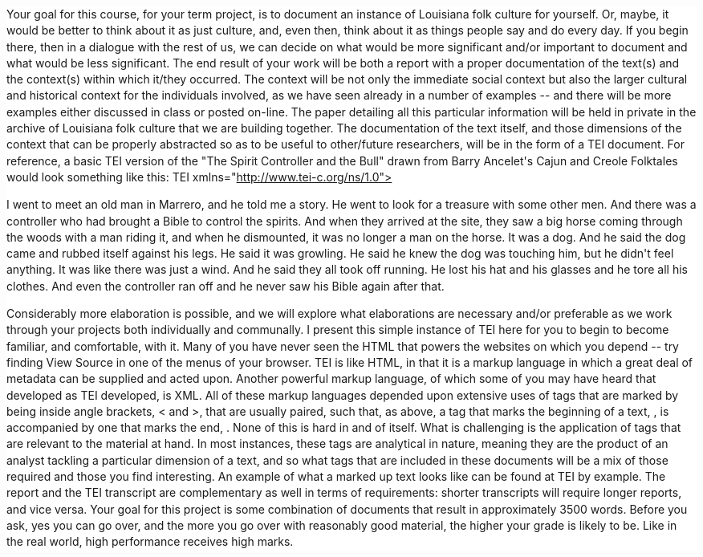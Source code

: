 Your goal for this course, for your term project, is to document an instance of Louisiana folk culture for yourself. Or, maybe, it would be better to think about it as just culture, and, even then, think about it as things people say and do every day. If you begin there, then in a dialogue with the rest of us, we can decide on what would be more significant and/or important to document and what would be less significant.
The end result of your work will be both a report with a proper documentation of the text(s) and the context(s) within which it/they occurred. The context will be not only the immediate social context but also the larger cultural and historical context for the individuals involved, as we have seen already in a number of examples -- and there will be more examples either discussed in class or posted on-line. The paper detailing all this particular information will be held in private in the archive of Louisiana folk culture that we are building together. The documentation of the text itself, and those dimensions of the context that can be properly abstracted so as to be useful to other/future researchers, will be in the form of a TEI document.
For reference, a basic TEI version of the "The Spirit Controller and the Bull" drawn from Barry Ancelet's Cajun and Creole Folktales would look something like this:
TEI xmlns="http://www.tei-c.org/ns/1.0">
<teiHeader>
    <!-- TEI Header Info: more on this soon.-->
</teiHeader>     

<text>
I went to meet an old man in Marrero, 
and he told me a story. 
He went to look for a treasure with some other men. 
And there was a controller 
who had brought a Bible to control the spirits. 
And when they arrived at the site, 
they saw a big horse coming through the woods with a man riding it, 
and when he dismounted, 
it was no longer a man on the horse. 
It was a dog. 
And he said the dog came and rubbed itself against his legs. 
He said it was growling. 
He said he knew the dog was touching him, 
but he didn't feel anything. 
It was like there was just a wind. 
And he said they all took off running. 
He lost his hat and his glasses 
and he tore all his clothes. 
And even the controller ran off 
and he never saw his Bible again after that.
</text>
</TEI>

Considerably more elaboration is possible, and we will explore what elaborations are necessary and/or preferable as we work through your projects both individually and communally. I present this simple instance of TEI here for you to begin to become familiar, and comfortable, with it.
Many of you have never seen the HTML that powers the websites on which you depend -- try finding View Source in one of the menus of your browser. TEI is like HTML, in that it is a markup language in which a great deal of metadata can be supplied and acted upon. Another powerful markup language, of which some of you may have heard that developed as TEI developed, is XML. All of these markup languages depended upon extensive uses of tags that are marked by being inside angle brackets, < and >, that are usually paired, such that, as above, a tag that marks the beginning of a text, <text>, is accompanied by one that marks the end, </text>.
None of this is hard in and of itself. What is challenging is the application of tags that are relevant to the material at hand. In most instances, these tags are analytical in nature, meaning they are the product of an analyst tackling a particular dimension of a text, and so what tags that are included in these documents will be a mix of those required and those you find interesting. An example of what a marked up text looks like can be found at TEI by example.
The report and the TEI transcript are complementary as well in terms of requirements: shorter transcripts will require longer reports, and vice versa. Your goal for this project is some combination of documents that result in approximately 3500 words. Before you ask, yes you can go over, and the more you go over with reasonably good material, the higher your grade is likely to be. Like in the real world, high performance receives high marks.